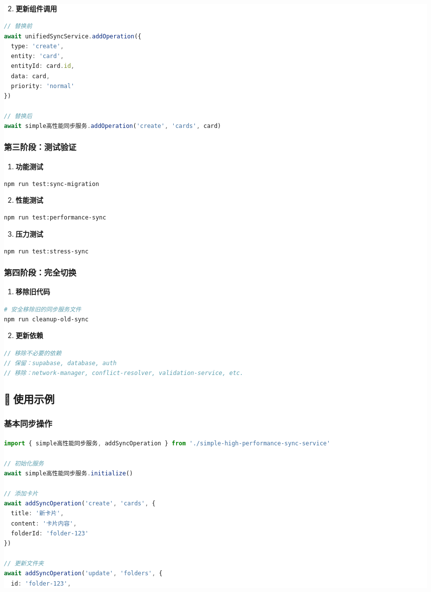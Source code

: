 2. **更新组件调用**
```typescript
// 替换前
await unifiedSyncService.addOperation({
  type: 'create',
  entity: 'card',
  entityId: card.id,
  data: card,
  priority: 'normal'
})

// 替换后
await simple高性能同步服务.addOperation('create', 'cards', card)
```

### 第三阶段：测试验证

1. **功能测试**
```bash
npm run test:sync-migration
```

2. **性能测试**
```bash
npm run test:performance-sync
```

3. **压力测试**
```bash
npm run test:stress-sync
```

### 第四阶段：完全切换

1. **移除旧代码**
```bash
# 安全移除旧的同步服务文件
npm run cleanup-old-sync
```

2. **更新依赖**
```typescript
// 移除不必要的依赖
// 保留：supabase, database, auth
// 移除：network-manager, conflict-resolver, validation-service, etc.
```

## 🔧 使用示例

### 基本同步操作

```typescript
import { simple高性能同步服务, addSyncOperation } from './simple-high-performance-sync-service'

// 初始化服务
await simple高性能同步服务.initialize()

// 添加卡片
await addSyncOperation('create', 'cards', {
  title: '新卡片',
  content: '卡片内容',
  folderId: 'folder-123'
})

// 更新文件夹
await addSyncOperation('update', 'folders', {
  id: 'folder-123',
```